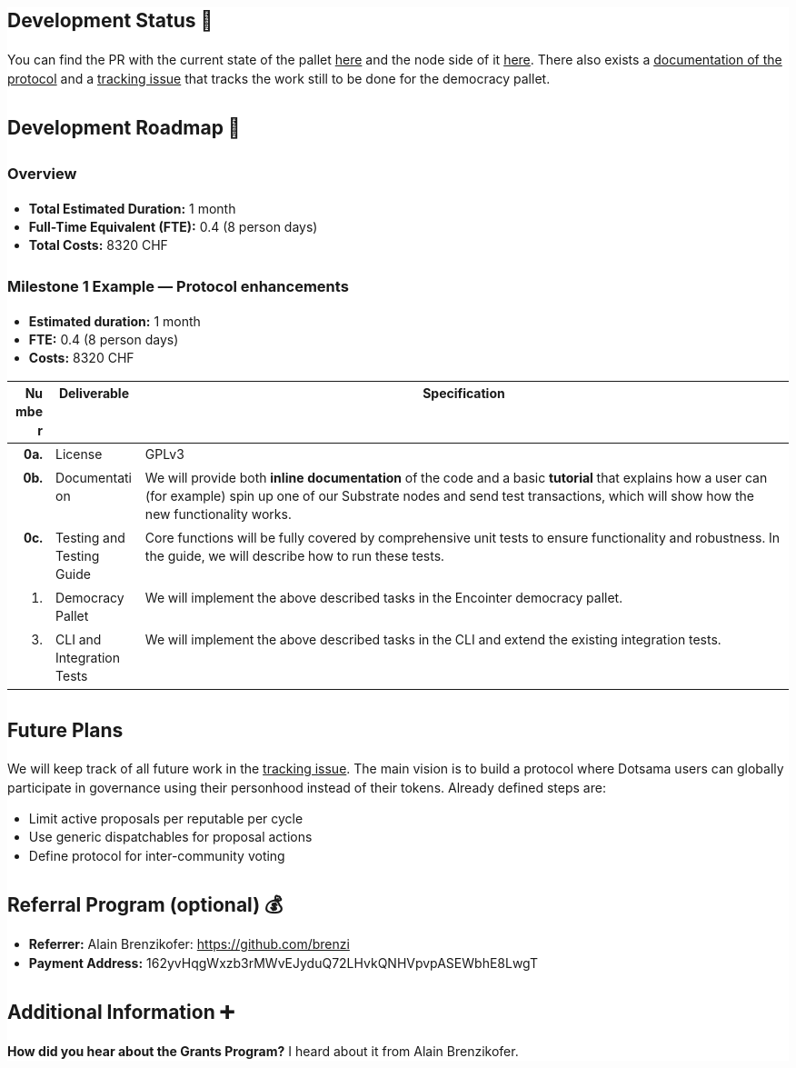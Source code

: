 
## Development Status :open_book:

You can find the PR with the current state of the pallet [here](https://github.com/encointer/pallets/pull/273) and the node side of it [here](https://github.com/encointer/encointer-node/pull/350). There also exists a [documentation of the protocol](https://book.encointer.org/protocol-democracy.html) and a [tracking issue](https://github.com/encointer/pallets/issues/347) that tracks the work still to be done for the democracy pallet.

## Development Roadmap :nut_and_bolt:

### Overview

- **Total Estimated Duration:** 1 month
- **Full-Time Equivalent (FTE):** 0.4 (8 person days)
- **Total Costs:** 8320 CHF

### Milestone 1 Example — Protocol enhancements

- **Estimated duration:** 1 month
- **FTE:**  0.4 (8 person days)
- **Costs:** 8320 CHF


| Number | Deliverable | Specification |
| -----: | ----------- | ------------- |
| **0a.** | License | GPLv3
| **0b.** | Documentation | We will provide both **inline documentation** of the code and a basic **tutorial** that explains how a user can (for example) spin up one of our Substrate nodes and send test transactions, which will show how the new functionality works. |
| **0c.** | Testing and Testing Guide | Core functions will be fully covered by comprehensive unit tests to ensure functionality and robustness. In the guide, we will describe how to run these tests. |
| 1. | Democracy Pallet | We will implement the above described tasks in the Encointer democracy pallet. |
| 3. | CLI and Integration Tests | We will implement the above described tasks in the CLI and extend the existing integration tests. |


## Future Plans

We will keep track of all future work in the [tracking issue](https://github.com/encointer/pallets/issues/347). The main vision is to build a protocol where Dotsama users can globally participate in governance using their personhood instead of their tokens. Already defined steps are:

- Limit active proposals per reputable per cycle
- Use generic dispatchables for proposal actions
- Define protocol for inter-community voting

## Referral Program (optional) :moneybag:

- **Referrer:** Alain Brenzikofer: https://github.com/brenzi
- **Payment Address:** 162yvHqgWxzb3rMWvEJyduQ72LHvkQNHVpvpASEWbhE8LwgT

## Additional Information :heavy_plus_sign:

**How did you hear about the Grants Program?** I heard about it from Alain Brenzikofer.
